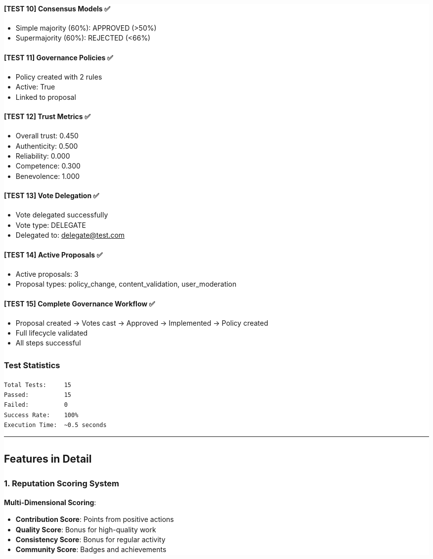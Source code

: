 #### [TEST 10] Consensus Models ✅
- Simple majority (60%): APPROVED (>50%)
- Supermajority (60%): REJECTED (<66%)

#### [TEST 11] Governance Policies ✅
- Policy created with 2 rules
- Active: True
- Linked to proposal

#### [TEST 12] Trust Metrics ✅
- Overall trust: 0.450
- Authenticity: 0.500
- Reliability: 0.000
- Competence: 0.300
- Benevolence: 1.000

#### [TEST 13] Vote Delegation ✅
- Vote delegated successfully
- Vote type: DELEGATE
- Delegated to: delegate@test.com

#### [TEST 14] Active Proposals ✅
- Active proposals: 3
- Proposal types: policy_change, content_validation, user_moderation

#### [TEST 15] Complete Governance Workflow ✅
- Proposal created → Votes cast → Approved → Implemented → Policy created
- Full lifecycle validated
- All steps successful

### Test Statistics

```
Total Tests:     15
Passed:          15
Failed:          0
Success Rate:    100%
Execution Time:  ~0.5 seconds
```

---

## Features in Detail

### 1. Reputation Scoring System

**Multi-Dimensional Scoring**:
- **Contribution Score**: Points from positive actions
- **Quality Score**: Bonus for high-quality work
- **Consistency Score**: Bonus for regular activity
- **Community Score**: Badges and achievements
